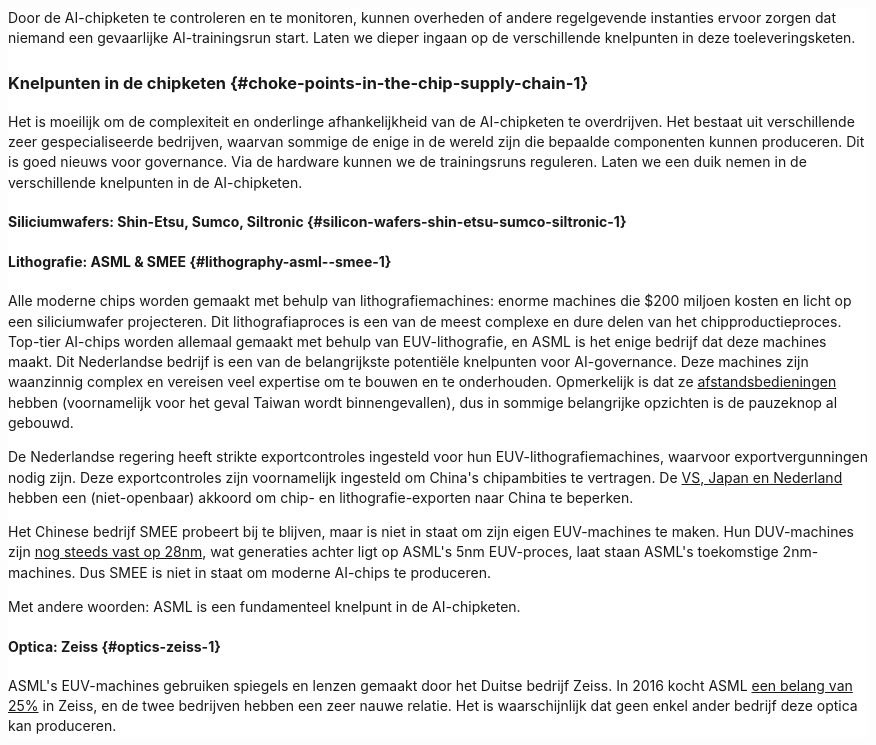 Door de AI-chipketen te controleren en te monitoren, kunnen overheden of andere regelgevende instanties ervoor zorgen dat niemand een gevaarlijke AI-trainingsrun start.
Laten we dieper ingaan op de verschillende knelpunten in deze toeleveringsketen.

### Knelpunten in de chipketen {#choke-points-in-the-chip-supply-chain-1}

Het is moeilijk om de complexiteit en onderlinge afhankelijkheid van de AI-chipketen te overdrijven.
Het bestaat uit verschillende zeer gespecialiseerde bedrijven, waarvan sommige de enige in de wereld zijn die bepaalde componenten kunnen produceren.
Dit is goed nieuws voor governance.
Via de hardware kunnen we de trainingsruns reguleren.
Laten we een duik nemen in de verschillende knelpunten in de AI-chipketen.

#### Siliciumwafers: Shin-Etsu, Sumco, Siltronic {#silicon-wafers-shin-etsu-sumco-siltronic-1}

#### Lithografie: ASML & SMEE {#lithography-asml--smee-1}

Alle moderne chips worden gemaakt met behulp van lithografiemachines: enorme machines die $200 miljoen kosten en licht op een siliciumwafer projecteren.
Dit lithografiaproces is een van de meest complexe en dure delen van het chipproductieproces.
Top-tier AI-chips worden allemaal gemaakt met behulp van EUV-lithografie, en ASML is het enige bedrijf dat deze machines maakt.
Dit Nederlandse bedrijf is een van de belangrijkste potentiële knelpunten voor AI-governance.
Deze machines zijn waanzinnig complex en vereisen veel expertise om te bouwen en te onderhouden.
Opmerkelijk is dat ze [afstandsbedieningen](https://www.businessinsider.com/asml-tsmc-semiconductor-chip-equipment-kill-switch-china-invade-taiwan-2024-5) hebben (voornamelijk voor het geval Taiwan wordt binnengevallen), dus in sommige belangrijke opzichten is de pauzeknop al gebouwd.

De Nederlandse regering heeft strikte exportcontroles ingesteld voor hun EUV-lithografiemachines, waarvoor exportvergunningen nodig zijn.
Deze exportcontroles zijn voornamelijk ingesteld om China's chipambities te vertragen.
De [VS, Japan en Nederland](https://apnews.com/article/technology-district-of-columbia-netherlands-china-business-6801d6c5f65b0bc1df6186e2e89a6f7d) hebben een (niet-openbaar) akkoord om chip- en lithografie-exporten naar China te beperken.

Het Chinese bedrijf SMEE probeert bij te blijven, maar is niet in staat om zijn eigen EUV-machines te maken.
Hun DUV-machines zijn [nog steeds vast op 28nm](https://www.scmp.com/tech/big-tech/article/3278235/chinese-chip-making-shows-progress-new-euv-patent-domestic-lithography-champion), wat generaties achter ligt op ASML's 5nm EUV-proces, laat staan ASML's toekomstige 2nm-machines.
Dus SMEE is niet in staat om moderne AI-chips te produceren.

Met andere woorden: ASML is een fundamenteel knelpunt in de AI-chipketen.

#### Optica: Zeiss {#optics-zeiss-1}

ASML's EUV-machines gebruiken spiegels en lenzen gemaakt door het Duitse bedrijf Zeiss.
In 2016 kocht ASML [een belang van 25%](https://optics.org/news/7/11/11) in Zeiss, en de twee bedrijven hebben een zeer nauwe relatie.
Het is waarschijnlijk dat geen enkel ander bedrijf deze optica kan produceren.
